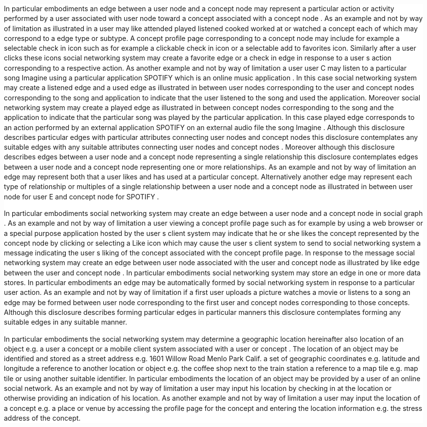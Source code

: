 In particular embodiments an edge between a user node and a concept node may represent a particular action or activity performed by a user associated with user node toward a concept associated with a concept node . As an example and not by way of limitation as illustrated in a user may like attended played listened cooked worked at or watched a concept each of which may correspond to a edge type or subtype. A concept profile page corresponding to a concept node may include for example a selectable check in icon such as for example a clickable check in icon or a selectable add to favorites icon. Similarly after a user clicks these icons social networking system may create a favorite edge or a check in edge in response to a user s action corresponding to a respective action. As another example and not by way of limitation a user user C may listen to a particular song Imagine using a particular application SPOTIFY which is an online music application . In this case social networking system may create a listened edge and a used edge as illustrated in between user nodes corresponding to the user and concept nodes corresponding to the song and application to indicate that the user listened to the song and used the application. Moreover social networking system may create a played edge as illustrated in between concept nodes corresponding to the song and the application to indicate that the particular song was played by the particular application. In this case played edge corresponds to an action performed by an external application SPOTIFY on an external audio file the song Imagine . Although this disclosure describes particular edges with particular attributes connecting user nodes and concept nodes this disclosure contemplates any suitable edges with any suitable attributes connecting user nodes and concept nodes . Moreover although this disclosure describes edges between a user node and a concept node representing a single relationship this disclosure contemplates edges between a user node and a concept node representing one or more relationships. As an example and not by way of limitation an edge may represent both that a user likes and has used at a particular concept. Alternatively another edge may represent each type of relationship or multiples of a single relationship between a user node and a concept node as illustrated in between user node for user E and concept node for SPOTIFY .

In particular embodiments social networking system may create an edge between a user node and a concept node in social graph . As an example and not by way of limitation a user viewing a concept profile page such as for example by using a web browser or a special purpose application hosted by the user s client system may indicate that he or she likes the concept represented by the concept node by clicking or selecting a Like icon which may cause the user s client system to send to social networking system a message indicating the user s liking of the concept associated with the concept profile page. In response to the message social networking system may create an edge between user node associated with the user and concept node as illustrated by like edge between the user and concept node . In particular embodiments social networking system may store an edge in one or more data stores. In particular embodiments an edge may be automatically formed by social networking system in response to a particular user action. As an example and not by way of limitation if a first user uploads a picture watches a movie or listens to a song an edge may be formed between user node corresponding to the first user and concept nodes corresponding to those concepts. Although this disclosure describes forming particular edges in particular manners this disclosure contemplates forming any suitable edges in any suitable manner.

In particular embodiments the social networking system may determine a geographic location hereinafter also location of an object e.g. a user a concept or a mobile client system associated with a user or concept . The location of an object may be identified and stored as a street address e.g. 1601 Willow Road Menlo Park Calif. a set of geographic coordinates e.g. latitude and longitude a reference to another location or object e.g. the coffee shop next to the train station a reference to a map tile e.g. map tile or using another suitable identifier. In particular embodiments the location of an object may be provided by a user of an online social network. As an example and not by way of limitation a user may input his location by checking in at the location or otherwise providing an indication of his location. As another example and not by way of limitation a user may input the location of a concept e.g. a place or venue by accessing the profile page for the concept and entering the location information e.g. the stress address of the concept.
